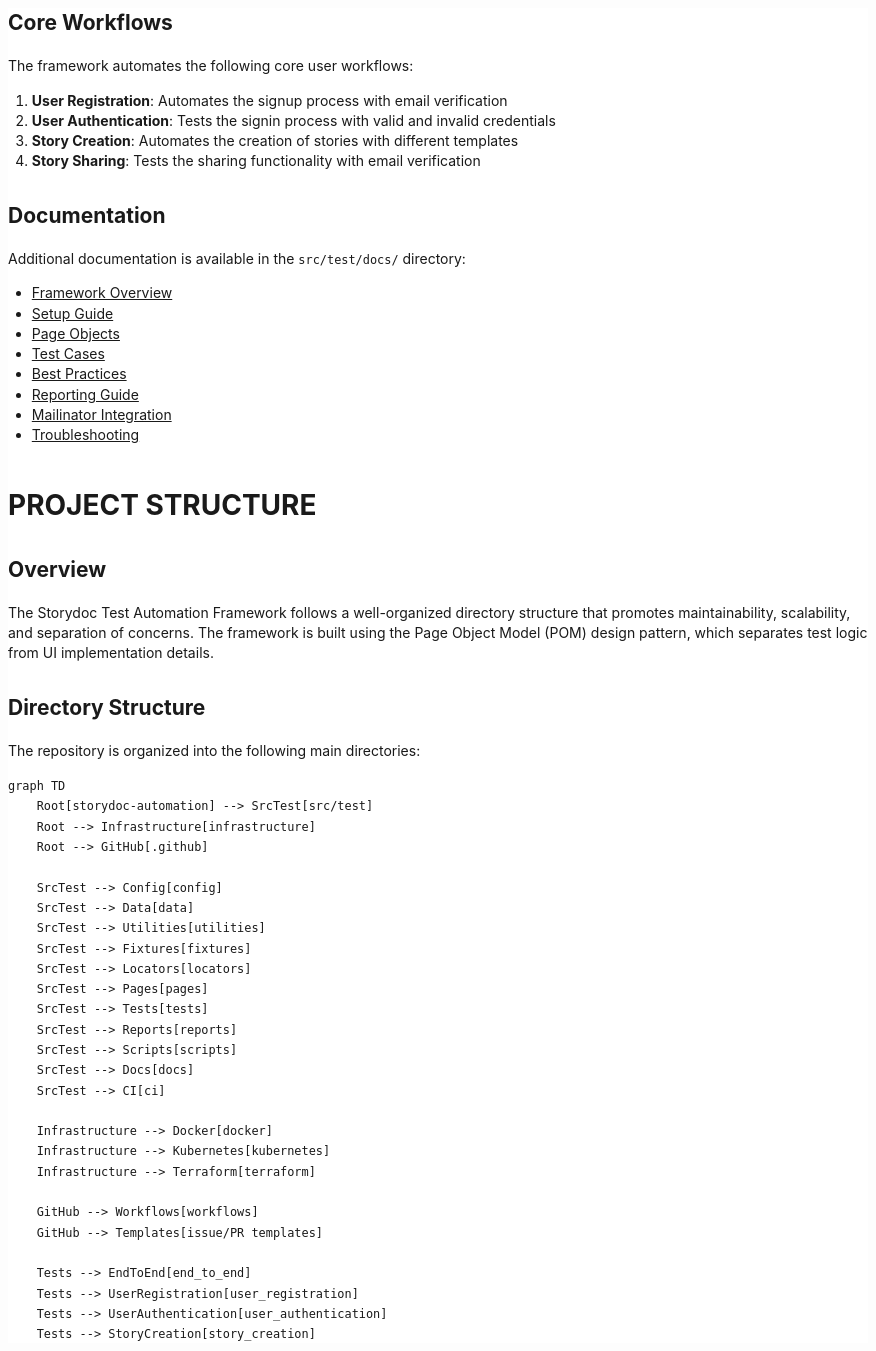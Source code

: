 ## Core Workflows

The framework automates the following core user workflows:

1. **User Registration**: Automates the signup process with email verification
2. **User Authentication**: Tests the signin process with valid and invalid credentials
3. **Story Creation**: Automates the creation of stories with different templates
4. **Story Sharing**: Tests the sharing functionality with email verification

## Documentation

Additional documentation is available in the `src/test/docs/` directory:
- [Framework Overview](src/test/docs/framework_overview.md)
- [Setup Guide](src/test/docs/setup_guide.md)
- [Page Objects](src/test/docs/page_objects.md)
- [Test Cases](src/test/docs/test_cases.md)
- [Best Practices](src/test/docs/best_practices.md)
- [Reporting Guide](src/test/docs/reporting_guide.md)
- [Mailinator Integration](src/test/docs/mailinator_integration.md)
- [Troubleshooting](src/test/docs/troubleshooting.md)

# PROJECT STRUCTURE

## Overview

The Storydoc Test Automation Framework follows a well-organized directory structure that promotes maintainability, scalability, and separation of concerns. The framework is built using the Page Object Model (POM) design pattern, which separates test logic from UI implementation details.

## Directory Structure

The repository is organized into the following main directories:

```mermaid
graph TD
    Root[storydoc-automation] --> SrcTest[src/test]
    Root --> Infrastructure[infrastructure]
    Root --> GitHub[.github]
    
    SrcTest --> Config[config]
    SrcTest --> Data[data]
    SrcTest --> Utilities[utilities]
    SrcTest --> Fixtures[fixtures]
    SrcTest --> Locators[locators]
    SrcTest --> Pages[pages]
    SrcTest --> Tests[tests]
    SrcTest --> Reports[reports]
    SrcTest --> Scripts[scripts]
    SrcTest --> Docs[docs]
    SrcTest --> CI[ci]
    
    Infrastructure --> Docker[docker]
    Infrastructure --> Kubernetes[kubernetes]
    Infrastructure --> Terraform[terraform]
    
    GitHub --> Workflows[workflows]
    GitHub --> Templates[issue/PR templates]
    
    Tests --> EndToEnd[end_to_end]
    Tests --> UserRegistration[user_registration]
    Tests --> UserAuthentication[user_authentication]
    Tests --> StoryCreation[story_creation]
```